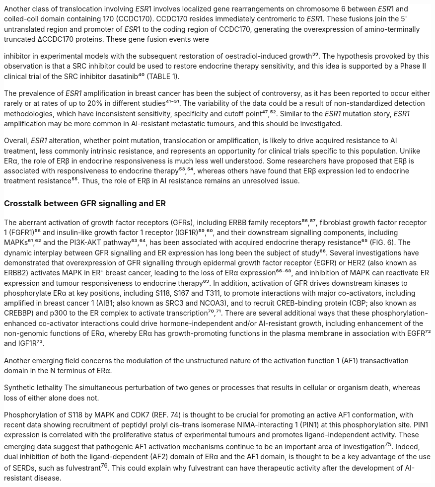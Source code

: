 Another class of translocation involving $ESR1$ involves localized gene rearrangements on chromosome 6 between $ESR1$ and coiled-coil domain containing 170 (CCDC170). CCDC170 resides immediately centromeric to $ESR1$. These fusions join the 5' untranslated region and promoter of $ESR1$ to the coding region of CCDC170, generating the overexpression of amino-terminally truncated ΔCCDC170 proteins. These gene fusion events were

inhibitor in experimental models with the subsequent restoration of oestradiol-induced growth³⁹. The hypothesis provoked by this observation is that a SRC inhibitor could be used to restore endocrine therapy sensitivity, and this idea is supported by a Phase II clinical trial of the SRC inhibitor dasatinib⁴⁰ (TABLE 1).

The prevalence of *ESR1* amplification in breast cancer has been the subject of controversy, as it has been reported to occur either rarely or at rates of up to 20% in different studies⁴¹⁻⁵¹. The variability of the data could be a result of non-standardized detection methodologies, which have inconsistent sensitivity, specificity and cutoff point⁴⁷,⁵². Similar to the *ESR1* mutation story, *ESR1* amplification may be more common in AI-resistant metastatic tumours, and this should be investigated.

Overall, *ESR1* alteration, whether point mutation, translocation or amplification, is likely to drive acquired resistance to AI treatment, less commonly intrinsic resistance, and represents an opportunity for clinical trials specific to this population. Unlike ERα, the role of ERβ in endocrine responsiveness is much less well understood. Some researchers have proposed that ERβ is associated with responsiveness to endocrine therapy⁵³,⁵⁴, whereas others have found that ERβ expression led to endocrine treatment resistance⁵⁵. Thus, the role of ERβ in AI resistance remains an unresolved issue.

### Crosstalk between GFR signalling and ER

The aberrant activation of growth factor receptors (GFRs), including ERBB family receptors⁵⁶,⁵⁷, fibroblast growth factor receptor 1 (FGFR1)⁵⁸ and insulin-like growth factor 1 receptor (IGF1R)⁵⁹,⁶⁰, and their downstream signalling components, including MAPKs⁶¹,⁶² and the PI3K-AKT pathway⁶³,⁶⁴, has been associated with acquired endocrine therapy resistance⁶⁵ (FIG. 6). The dynamic interplay between GFR signalling and ER expression has long been the subject of study⁶⁶. Several investigations have demonstrated that overexpression of GFR signalling through epidermal growth factor receptor (EGFR) or HER2 (also known as ERBB2) activates MAPK in ER⁺ breast cancer, leading to the loss of ERα expression⁶⁶⁻⁶⁸, and inhibition of MAPK can reactivate ER expression and tumour responsiveness to endocrine therapy⁶⁹. In addition, activation of GFR drives downstream kinases to phosphorylate ERα at key positions, including S118, S167 and T311, to promote interactions with major co-activators, including amplified in breast cancer 1 (AIB1; also known as SRC3 and NCOA3), and to recruit CREB-binding protein (CBP; also known as CREBBP) and p300 to the ER complex to activate transcription⁷⁰,⁷¹. There are several additional ways that these phosphorylation-enhanced co-activator interactions could drive hormone-independent and/or AI-resistant growth, including enhancement of the non-genomic functions of ERα, whereby ERα has growth-promoting functions in the plasma membrane in association with EGFR⁷² and IGF1R⁷³.

Another emerging field concerns the modulation of the unstructured nature of the activation function 1 (AF1) transactivation domain in the N terminus of ERα.

Synthetic lethality
The simultaneous perturbation of two genes or processes that results in cellular or organism death, whereas loss of either alone does not.

Phosphorylation of S118 by MAPK and CDK7 (REF. 74) is thought to be crucial for promoting an active AF1 conformation, with recent data showing recruitment of peptidyl prolyl cis–trans isomerase NIMA-interacting 1 (PIN1) at this phosphorylation site. PIN1 expression is correlated with the proliferative status of experimental tumours and promotes ligand-independent activity. These emerging data suggest that pathogenic AF1 activation mechanisms continue to be an important area of investigation<sup>75</sup>. Indeed, dual inhibition of both the ligand-dependent (AF2) domain of ERα and the AF1 domain, is thought to be a key advantage of the use of SERDs, such as fulvestrant<sup>76</sup>. This could explain why fulvestrant can have therapeutic activity after the development of AI-resistant disease.
